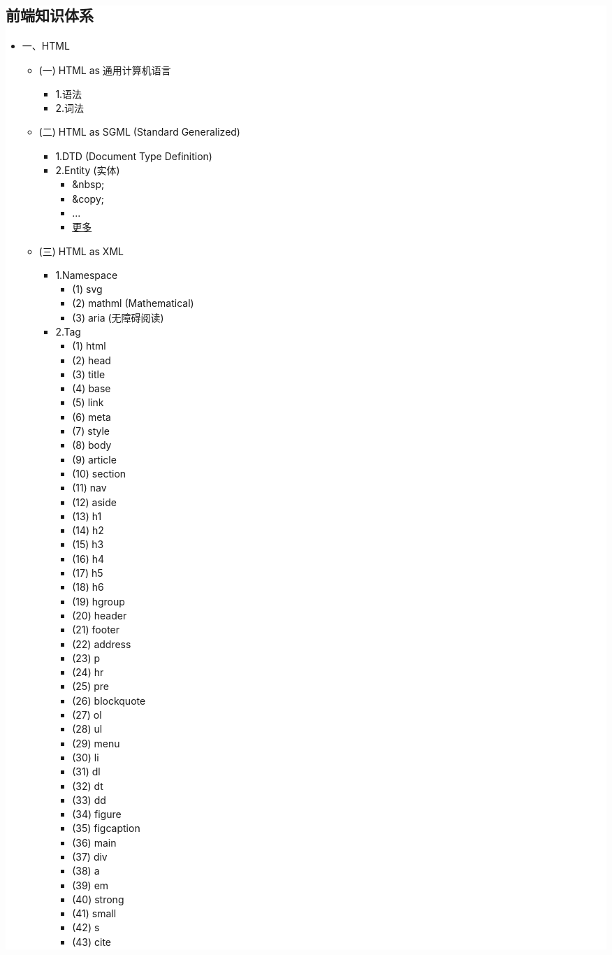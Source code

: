
## 前端知识体系

- 一、HTML
  - (一) HTML as 通用计算机语言
    - 1.语法
    - 2.词法
  - (二) HTML as SGML (Standard Generalized)
      - 1.DTD (Document Type Definition)
      - 2.Entity (实体)
        - \&nbsp;
        - \&copy;
        - ...
        - [更多](https://html.spec.whatwg.org/multipage/named-characters.html#named-character-references)
        
  - (三) HTML as XML
      - 1.Namespace
        - (1) svg
        - (2) mathml (Mathematical)
        - (3) aria (无障碍阅读)
      - 2.Tag
        - (1) html
        - (2) head
        - (3) title
        - (4) base
        - (5) link
        - (6) meta
        - (7) style
        - (8) body
        - (9) article
        - (10) section
        - (11) nav
        - (12) aside
        - (13) h1
        - (14) h2
        - (15) h3
        - (16) h4
        - (17) h5
        - (18) h6
        - (19) hgroup
        - (20) header
        - (21) footer
        - (22) address
        - (23) p
        - (24) hr
        - (25) pre
        - (26) blockquote
        - (27) ol
        - (28) ul
        - (29) menu
        - (30) li
        - (31) dl
        - (32) dt
        - (33) dd
        - (34) figure
        - (35) figcaption
        - (36) main
        - (37) div
        - (38) a
        - (39) em
        - (40) strong
        - (41) small
        - (42) s
        - (43) cite